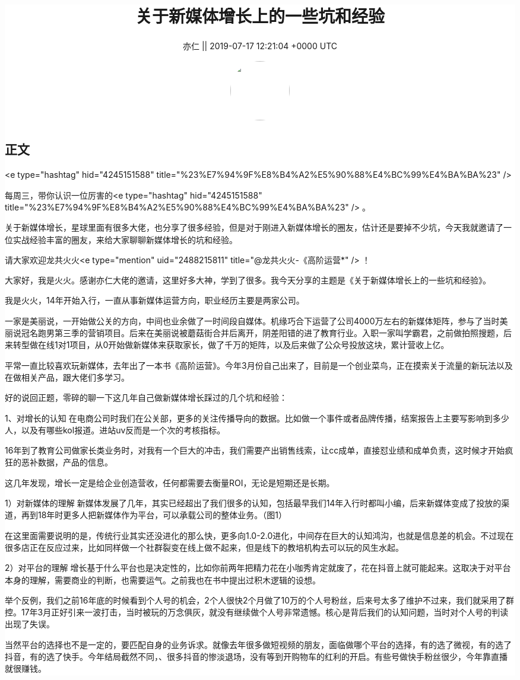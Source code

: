 <h1 align="center">关于新媒体增长上的一些坑和经验</h1>




<p align="center">
    <a>亦仁 || 2019-07-17 12:21:04 &#43;0000 UTC</a>
</p>

<div align="center">
    <img src="https://images.zsxq.com/Fn3NQqCN8nuGF86yZPXSbEsl0mb3?e=1590940799&amp;token=kIxbL07-8jAj8w1n4s9zv64FuZZNEATmlU_Vm6zD:pfbNc8W3hS0oYG_hyXXh_rHMHuc=" width="100" height="100" style="border:1px solid;border-radius:50%; color:#ffffff"/>
</div>




## 正文

<div>
&lt;e type=&#34;hashtag&#34; hid=&#34;4245151588&#34; title=&#34;%23%E7%94%9F%E8%B4%A2%E5%90%88%E4%BC%99%E4%BA%BA%23&#34; /&gt; 

每周三，带你认识一位厉害的&lt;e type=&#34;hashtag&#34; hid=&#34;4245151588&#34; title=&#34;%23%E7%94%9F%E8%B4%A2%E5%90%88%E4%BC%99%E4%BA%BA%23&#34; /&gt; 。

关于新媒体增长，星球里面有很多大佬，也分享了很多经验，但是对于刚进入新媒体增长的圈友，估计还是要掉不少坑，今天我就邀请了一位实战经验丰富的圈友，来给大家聊聊新媒体增长的坑和经验。

请大家欢迎龙共火火&lt;e type=&#34;mention&#34; uid=&#34;2488215811&#34; title=&#34;@龙共火火-《高阶运营*&#34; /&gt;  ！

大家好，我是火火。感谢亦仁大佬的邀请，这里好多大神，学到了很多。我今天分享的主题是《关于新媒体增长上的一些坑和经验》。

我是火火，14年开始入行，一直从事新媒体运营方向，职业经历主要是两家公司。

一家是美丽说，一开始做公关的方向，中间也业余做了一时间段自媒体。机缘巧合下运营了公司4000万左右的新媒体矩阵，参与了当时美丽说冠名跑男第三季的营销项目。后来在美丽说被蘑菇街合并后离开，阴差阳错的进了教育行业。入职一家叫学霸君，之前做拍照搜题，后来转型做在线1对1项目，从0开始做新媒体来获取家长，做了千万的矩阵，以及后来做了公众号投放这块，累计营收上亿。
 
平常一直比较喜欢玩新媒体，去年出了一本书《高阶运营》。今年3月份自己出来了，目前是一个创业菜鸟，正在摸索关于流量的新玩法以及在做相关产品，跟大佬们多学习。
 
好的说回正题，零碎的聊一下这几年自己做新媒体增长踩过的几个坑和经验：
 
1、对增长的认知
在电商公司时我们在公关部，更多的关注传播导向的数据。比如做一个事件或者品牌传播，结案报告上主要写影响到多少人，以及有哪些kol报道。进站uv反而是一个次的考核指标。

16年到了教育公司做家长类业务时，对我有一个巨大的冲击，我们需要产出销售线索，让cc成单，直接怼业绩和成单负责，这时候才开始疯狂的恶补数据，产品的信息。

这几年发现，增长一定是给企业创造营收，任何都需要去衡量ROI，无论是短期还是长期。
 
1）对新媒体的理解
新媒体发展了几年，其实已经超出了我们很多的认知，包括最早我们14年入行时都叫小编，后来新媒体变成了投放的渠道，再到18年时更多人把新媒体作为平台，可以承载公司的整体业务。（图1）

在这里面需要说明的是，传统行业其实还没进化的那么快，更多向1.0-2.0进化，中间存在巨大的认知鸿沟，也就是信息差的机会。不过现在很多店正在反应过来，比如同样做一个社群裂变在线上做不起来，但是线下的教培机构去可以玩的风生水起。
 
2）对平台的理解
增长基于什么平台也是决定性的，比如你前两年把精力花在小咖秀肯定就废了，花在抖音上就可能起来。这取决于对平台本身的理解，需要商业的判断，也需要运气。之前我也在书中提出过积木逻辑的设想。

举个反例，我们之前16年底的时候看到个人号的机会，2个人很快2个月做了10万的个人号粉丝，后来号太多了维护不过来，我们就采用了群控。17年3月正好引来一波打击，当时被玩的万念俱灰，就没有继续做个人号非常遗憾。核心是背后我们的认知问题，当时对个人号的判读出现了失误。
 
当然平台的选择也不是一定的，要匹配自身的业务诉求。就像去年很多做短视频的朋友，面临做哪个平台的选择，有的选了微视，有的选了抖音，有的选了快手。今年结局截然不同，、很多抖音的惨淡退场，没有等到开购物车的红利的开启。有些号做快手粉丝很少，今年靠直播就很赚钱。
 